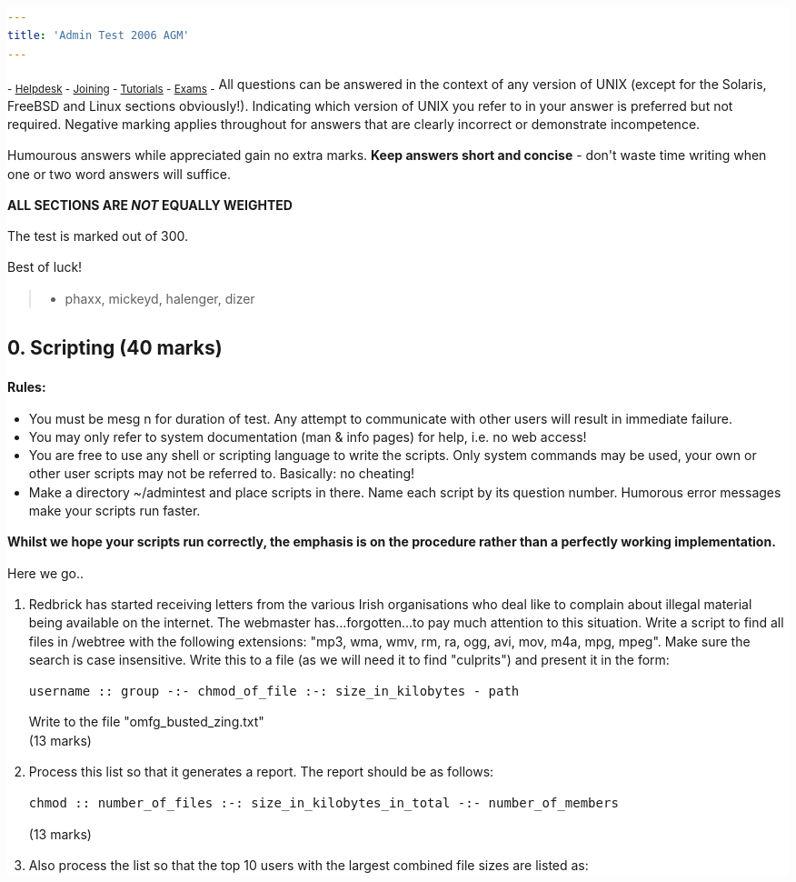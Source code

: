 ```yaml
---
title: 'Admin Test 2006 AGM'
---
```


 <sub> - [Helpdesk](../../) - [Joining](../../joining) - [Tutorials](../../tutorials) - [Exams](../../exams) -</sub>
All questions can be answered in the context of any version of UNIX (except for the Solaris, FreeBSD and Linux sections obviously!). Indicating which version of UNIX you refer to in your answer is preferred but not required. Negative marking applies throughout for answers that are clearly incorrect or demonstrate incompetence.

Humourous answers while appreciated gain no extra marks. **Keep answers short and concise** - don't waste time writing when one or two word answers will suffice.

**ALL SECTIONS ARE *NOT* EQUALLY WEIGHTED**

The test is marked out of 300.

Best of luck!

> - phaxx, mickeyd, halenger, dizer

## 0\. Scripting (40 marks)

**Rules:**

*   You must be mesg n for duration of test. Any attempt to communicate with other users will result in immediate failure.
*   You may only refer to system documentation (man & info pages) for help, i.e. no web access!
*   You are free to use any shell or scripting language to write the scripts. Only system commands may be used, your own or other user scripts may not be referred to. Basically: no cheating!
*   Make a directory ~/admintest and place scripts in there. Name each script by its question number. Humorous error messages make your scripts run faster.

**Whilst we hope your scripts run correctly, the emphasis is on the procedure rather than a perfectly working implementation.**

Here we go..

1.  Redbrick has started receiving letters from the various Irish organisations who deal like to complain about illegal material being available on the internet. The webmaster has...forgotten...to pay much attention to this situation. Write a script to find all files in /webtree with the following extensions: "mp3, wma, wmv, rm, ra, ogg, avi, mov, m4a, mpg, mpeg". Make sure the search is case insensitive. Write this to a file (as we will need it to find "culprits") and present it in the form:

    <pre>username :: group -:- chmod_of_file :-: size_in_kilobytes - path</pre>

    Write to the file "omfg_busted_zing.txt"  
    <span class="mark">(13 marks)</span>
2.  Process this list so that it generates a report. The report should be as follows:

    <pre>chmod :: number_of_files :-: size_in_kilobytes_in_total -:- number_of_members</pre>

    <span class="mark">(13 marks)</span>
3.  Also process the list so that the top 10 users with the largest combined file sizes are listed as:
